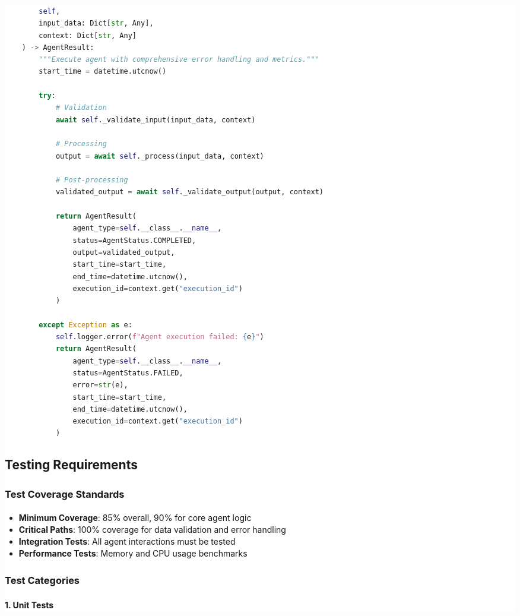 ```python
        self, 
        input_data: Dict[str, Any], 
        context: Dict[str, Any]
    ) -> AgentResult:
        """Execute agent with comprehensive error handling and metrics."""
        start_time = datetime.utcnow()
        
        try:
            # Validation
            await self._validate_input(input_data, context)
            
            # Processing
            output = await self._process(input_data, context)
            
            # Post-processing
            validated_output = await self._validate_output(output, context)
            
            return AgentResult(
                agent_type=self.__class__.__name__,
                status=AgentStatus.COMPLETED,
                output=validated_output,
                start_time=start_time,
                end_time=datetime.utcnow(),
                execution_id=context.get("execution_id")
            )
            
        except Exception as e:
            self.logger.error(f"Agent execution failed: {e}")
            return AgentResult(
                agent_type=self.__class__.__name__,
                status=AgentStatus.FAILED,
                error=str(e),
                start_time=start_time,
                end_time=datetime.utcnow(),
                execution_id=context.get("execution_id")
            )
```

## Testing Requirements

### Test Coverage Standards

- **Minimum Coverage**: 85% overall, 90% for core agent logic
- **Critical Paths**: 100% coverage for data validation and error handling
- **Integration Tests**: All agent interactions must be tested
- **Performance Tests**: Memory and CPU usage benchmarks

### Test Categories

#### 1. Unit Tests
